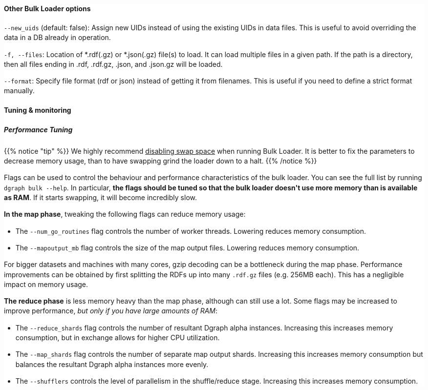#### Other Bulk Loader options

`--new_uids` (default: false): Assign new UIDs instead of using the existing
UIDs in data files. This is useful to avoid overriding the data in a DB already
in operation.

`-f, --files`: Location of *.rdf(.gz) or *.json(.gz) file(s) to load. It can
load multiple files in a given path. If the path is a directory, then all files
ending in .rdf, .rdf.gz, .json, and .json.gz will be loaded.

`--format`: Specify file format (rdf or json) instead of getting it from
filenames. This is useful if you need to define a strict format manually.

#### Tuning & monitoring

##### Performance Tuning

{{% notice "tip" %}}
We highly recommend [disabling swap
space](https://askubuntu.com/questions/214805/how-do-i-disable-swap) when
running Bulk Loader. It is better to fix the parameters to decrease memory
usage, than to have swapping grind the loader down to a halt.
{{% /notice %}}

Flags can be used to control the behaviour and performance characteristics of
the bulk loader. You can see the full list by running `dgraph bulk --help`. In
particular, **the flags should be tuned so that the bulk loader doesn't use more
memory than is available as RAM**. If it starts swapping, it will become
incredibly slow.

**In the map phase**, tweaking the following flags can reduce memory usage:

- The `--num_go_routines` flag controls the number of worker threads. Lowering reduces memory
  consumption.

- The `--mapoutput_mb` flag controls the size of the map output files. Lowering
  reduces memory consumption.

For bigger datasets and machines with many cores, gzip decoding can be a
bottleneck during the map phase. Performance improvements can be obtained by
first splitting the RDFs up into many `.rdf.gz` files (e.g. 256MB each). This
has a negligible impact on memory usage.

**The reduce phase** is less memory heavy than the map phase, although can still
use a lot.  Some flags may be increased to improve performance, *but only if
you have large amounts of RAM*:

- The `--reduce_shards` flag controls the number of resultant Dgraph alpha instances.
  Increasing this increases memory consumption, but in exchange allows for
higher CPU utilization.

- The `--map_shards` flag controls the number of separate map output shards.
  Increasing this increases memory consumption but balances the resultant
Dgraph alpha instances more evenly.

- The `--shufflers` controls the level of parallelism in the shuffle/reduce
  stage. Increasing this increases memory consumption.
